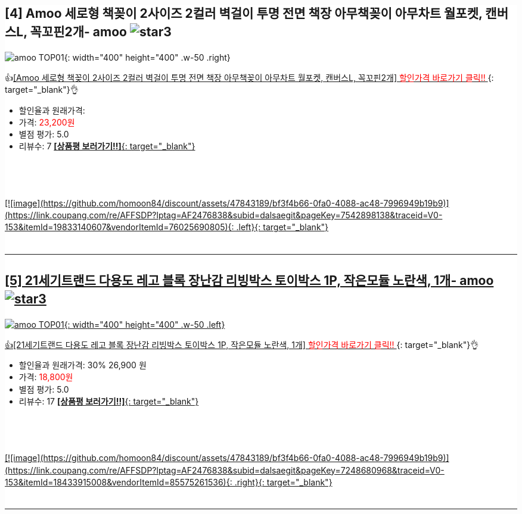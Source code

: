 
        
       
## [4] Amoo 세로형 책꽂이 2사이즈 2컬러 벽걸이 투명 전면 책장 아무책꽂이 아무차트 월포켓, 캔버스L, 꼭꼬핀2개- amoo  <img width="81" alt="star3" src="https://user-images.githubusercontent.com/78655692/151471989-9e21d7a8-a7b6-44b0-b598-2bb204b56b00.png">

![amoo TOP01](https://thumbnail7.coupangcdn.com/thumbnails/remote/230x230ex/image/vendor_inventory/4fd3/833b9929f989a7d11f0a66afe2d0ccc073890ad3715a17da99755ca9aa4c.jpeg){: width="400" height="400" .w-50 .right}


👍<a href="https://link.coupang.com/re/AFFSDP?lptag=AF2476838&subid=dalsaegit&pageKey=7542898138&traceid=V0-153&itemId=19833140607&vendorItemId=76025690805">[Amoo 세로형 책꽂이 2사이즈 2컬러 벽걸이 투명 전면 책장 아무책꽂이 아무차트 월포켓, 캔버스L, 꼭꼬핀2개]<font color=red> 할인가격 바로가기 클릭!! </font></a>{: target="_blank"}👌
<br>
- 할인율과 원래가격: 
- 가격: <span style='color:red'>23,200원</span>
- 별점 평가: 5.0
- 리뷰수: 7 <a href="https://link.coupang.com/re/AFFSDP?lptag=AF2476838&subid=dalsaegit&pageKey=7542898138&traceid=V0-153&itemId=19833140607&vendorItemId=76025690805"> <strong>[상품평 보러가기!!]</strong>{: target="_blank"}
<br>
<br>
<br>
[![image](https://github.com/homoon84/discount/assets/47843189/bf3f4b66-0fa0-4088-ac48-7996949b19b9)](https://link.coupang.com/re/AFFSDP?lptag=AF2476838&subid=dalsaegit&pageKey=7542898138&traceid=V0-153&itemId=19833140607&vendorItemId=76025690805){: .left}{: target="_blank"}
<br>
<br>

---

        
       
## [5] 21세기트랜드 다용도 레고 블록 장난감 리빙박스 토이박스 1P, 작은모듈 노란색, 1개- amoo  <img width="81" alt="star3" src="https://user-images.githubusercontent.com/78655692/151471989-9e21d7a8-a7b6-44b0-b598-2bb204b56b00.png">

![amoo TOP01](https://thumbnail9.coupangcdn.com/thumbnails/remote/230x230ex/image/vendor_inventory/d4fe/b99b40a076328c37ea751a15ce7d321f84ccea49d3b3772b248d6a4dcc36.jpg){: width="400" height="400" .w-50 .left}


👍<a href="https://link.coupang.com/re/AFFSDP?lptag=AF2476838&subid=dalsaegit&pageKey=7248680968&traceid=V0-153&itemId=18433915008&vendorItemId=85575261536">[21세기트랜드 다용도 레고 블록 장난감 리빙박스 토이박스 1P, 작은모듈 노란색, 1개]<font color=red> 할인가격 바로가기 클릭!! </font></a>{: target="_blank"}👌
<br>
- 할인율과 원래가격: 30%  26,900   원
- 가격: <span style='color:red'>18,800원</span>
- 별점 평가: 5.0
- 리뷰수: 17 <a href="https://link.coupang.com/re/AFFSDP?lptag=AF2476838&subid=dalsaegit&pageKey=7248680968&traceid=V0-153&itemId=18433915008&vendorItemId=85575261536"> <strong>[상품평 보러가기!!]</strong>{: target="_blank"}
<br>
<br>
<br>
[![image](https://github.com/homoon84/discount/assets/47843189/bf3f4b66-0fa0-4088-ac48-7996949b19b9)](https://link.coupang.com/re/AFFSDP?lptag=AF2476838&subid=dalsaegit&pageKey=7248680968&traceid=V0-153&itemId=18433915008&vendorItemId=85575261536){: .right}{: target="_blank"}
<br>
<br>

---
